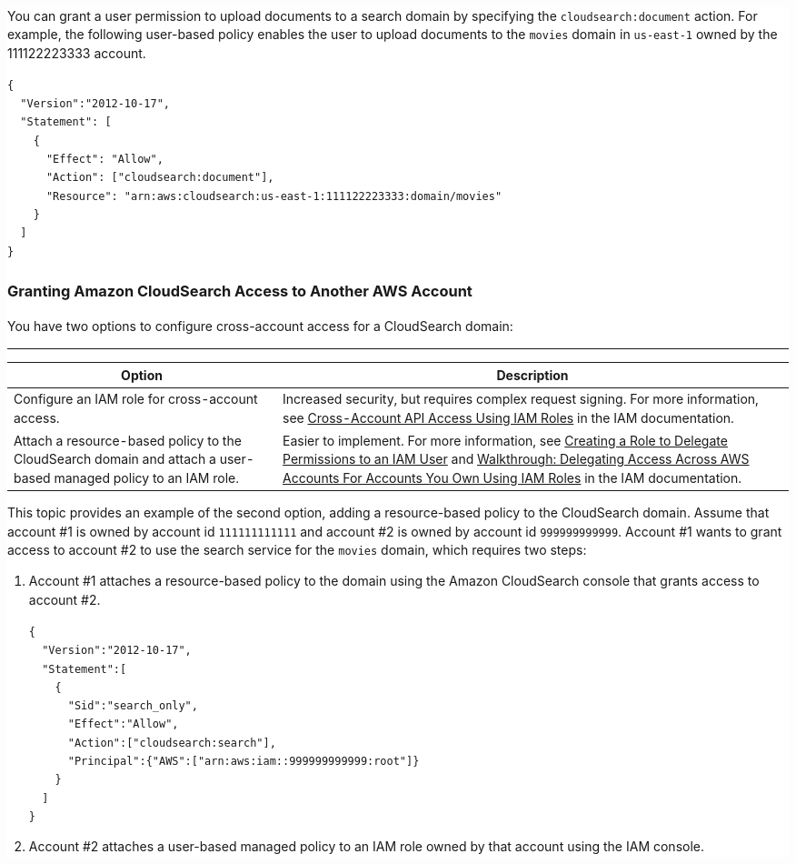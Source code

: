 You can grant a user permission to upload documents to a search domain by specifying the `cloudsearch:document` action\. For example, the following user\-based policy enables the user to upload documents to the `movies` domain in `us-east-1` owned by the 111122223333 account\. 

```
{
  "Version":"2012-10-17",           
  "Statement": [
    {
      "Effect": "Allow",
      "Action": ["cloudsearch:document"],
      "Resource": "arn:aws:cloudsearch:us-east-1:111122223333:domain/movies"
    }
  ]
}
```

### Granting Amazon CloudSearch Access to Another AWS Account<a name="cross-account-policy"></a>

You have two options to configure cross\-account access for a CloudSearch domain:


****  

| Option | Description | 
| --- | --- | 
| Configure an IAM role for cross\-account access\. | Increased security, but requires complex request signing\. For more information, see [Cross\-Account API Access Using IAM Roles](https://docs.aws.amazon.com/IAM/latest/UserGuide/cross-acct-access.html) in the IAM documentation\. | 
| Attach a resource\-based policy to the CloudSearch domain and attach a user\-based managed policy to an IAM role\. | Easier to implement\. For more information, see [Creating a Role to Delegate Permissions to an IAM User](https://docs.aws.amazon.com/IAM/latest/UserGuide/id_roles_create_for-user.html) and [Walkthrough: Delegating Access Across AWS Accounts For Accounts You Own Using IAM Roles](https://docs.aws.amazon.com/IAM/latest/UserGuide/walkthru_cross-account-with-roles.html) in the IAM documentation\. | 

This topic provides an example of the second option, adding a resource\-based policy to the CloudSearch domain\. Assume that account \#1 is owned by account id `111111111111` and account \#2 is owned by account id `999999999999`\. Account \#1 wants to grant access to account \#2 to use the search service for the `movies` domain, which requires two steps:

1. Account \#1 attaches a resource\-based policy to the domain using the Amazon CloudSearch console that grants access to account \#2\.

   ```
   {
     "Version":"2012-10-17",
     "Statement":[
       {
         "Sid":"search_only",
         "Effect":"Allow",
         "Action":["cloudsearch:search"],
         "Principal":{"AWS":["arn:aws:iam::999999999999:root"]}
       }
     ]
   }
   ```

1. Account \#2 attaches a user\-based managed policy to an IAM role owned by that account using the IAM console\.
